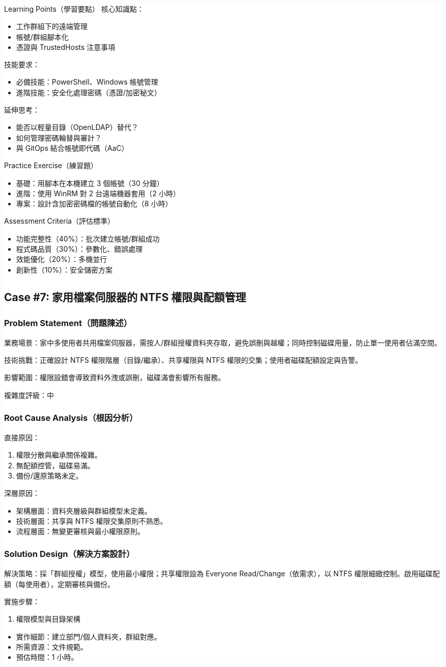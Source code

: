 Learning Points（學習要點）
核心知識點：
- 工作群組下的遠端管理
- 帳號/群組腳本化
- 憑證與 TrustedHosts 注意事項

技能要求：
- 必備技能：PowerShell、Windows 帳號管理
- 進階技能：安全化處理密碼（憑證/加密秘文）

延伸思考：
- 能否以輕量目錄（OpenLDAP）替代？
- 如何管理密碼輪替與審計？
- 與 GitOps 結合帳號即代碼（AaC）

Practice Exercise（練習題）
- 基礎：用腳本在本機建立 3 個帳號（30 分鐘）
- 進階：使用 WinRM 對 2 台遠端機器套用（2 小時）
- 專案：設計含加密密碼檔的帳號自動化（8 小時）

Assessment Criteria（評估標準）
- 功能完整性（40%）：批次建立帳號/群組成功
- 程式碼品質（30%）：參數化、錯誤處理
- 效能優化（20%）：多機並行
- 創新性（10%）：安全儲密方案


## Case #7: 家用檔案伺服器的 NTFS 權限與配額管理

### Problem Statement（問題陳述）
業務場景：家中多使用者共用檔案伺服器，需按人/群組授權資料夾存取，避免誤刪與越權；同時控制磁碟用量，防止單一使用者佔滿空間。

技術挑戰：正確設計 NTFS 權限階層（目錄/繼承）、共享權限與 NTFS 權限的交集；使用者磁碟配額設定與告警。

影響範圍：權限設錯會導致資料外洩或誤刪，磁碟滿會影響所有服務。

複雜度評級：中

### Root Cause Analysis（根因分析）
直接原因：
1. 權限分散與繼承關係複雜。
2. 無配額控管，磁碟易滿。
3. 備份/還原策略未定。

深層原因：
- 架構層面：資料夾層級與群組模型未定義。
- 技術層面：共享與 NTFS 權限交集原則不熟悉。
- 流程層面：無變更審核與最小權限原則。

### Solution Design（解決方案設計）
解決策略：採「群組授權」模型，使用最小權限；共享權限設為 Everyone Read/Change（依需求），以 NTFS 權限細緻控制。啟用磁碟配額（每使用者），定期審核與備份。

實施步驟：
1. 權限模型與目錄架構
- 實作細節：建立部門/個人資料夾，群組對應。
- 所需資源：文件規範。
- 預估時間：1 小時。
